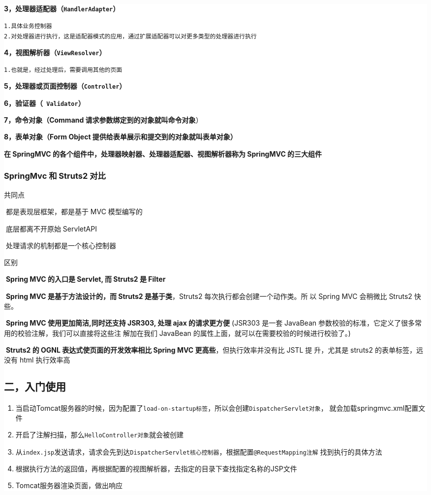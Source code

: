**3，处理器适配器（`HandlerAdapter`）**

```
1.具体业务控制器 
2.对处理器进行执行，这是适配器模式的应用，通过扩展适配器可以对更多类型的处理器进行执行
```

**4，视图解析器（`ViewResolver`）**  

```
1.也就是，经过处理后，需要调用其他的页面	
```

**5，处理器或页面控制器（`Controller`）**

**6，验证器（` Validator`）**  

**7，命令对象（Command  请求参数绑定到的对象就叫命令对象**）

**8，表单对象（Form Object 提供给表单展示和提交到的对象就叫表单对象）** 



**在 SpringMVC 的各个组件中，处理器映射器、处理器适配器、视图解析器称为 SpringMVC 的三大组件** 



### SpringMvc 和 Struts2 对比

共同点

​	都是表现层框架，都是基于 MVC 模型编写的

​	底层都离不开原始 ServletAPI

​	处理请求的机制都是一个核心控制器



区别

​	**Spring MVC 的入口是 Servlet, 而 Struts2 是 Filter**   

​	**Spring MVC 是基于方法设计的，而 Struts2 是基于类**，Struts2 每次执行都会创建一个动作类。所 以 Spring MVC 会稍微比 Struts2 快些。 

​	 **Spring MVC 使用更加简洁,同时还支持 JSR303, 处理 ajax 的请求更方便**  (JSR303 是一套 JavaBean 参数校验的标准，它定义了很多常用的校验注解，我们可以直接将这些注 解加在我们 JavaBean 的属性上面，就可以在需要校验的时候进行校验了。)  

​	**Struts2 的 OGNL 表达式使页面的开发效率相比 Spring MVC 更高些**，但执行效率并没有比 JSTL 提 升，尤其是 struts2 的表单标签，远没有 html 执行效率高



## 二，入门使用

1. 当启动Tomcat服务器的时候，因为配置了`load-on-startup标签`，所以会创建`DispatcherServlet对象`， 就会加载springmvc.xml配置文件 

2. 开启了注解扫描，那么`HelloController对象`就会被创建

3. 从`index.jsp`发送请求，请求会先到达`DispatcherServlet核心控制器`，根据配置`@RequestMapping注解` 找到执行的具体方法

4. 根据执行方法的返回值，再根据配置的视图解析器，去指定的目录下查找指定名称的JSP文件 

5. Tomcat服务器渲染页面，做出响应 
